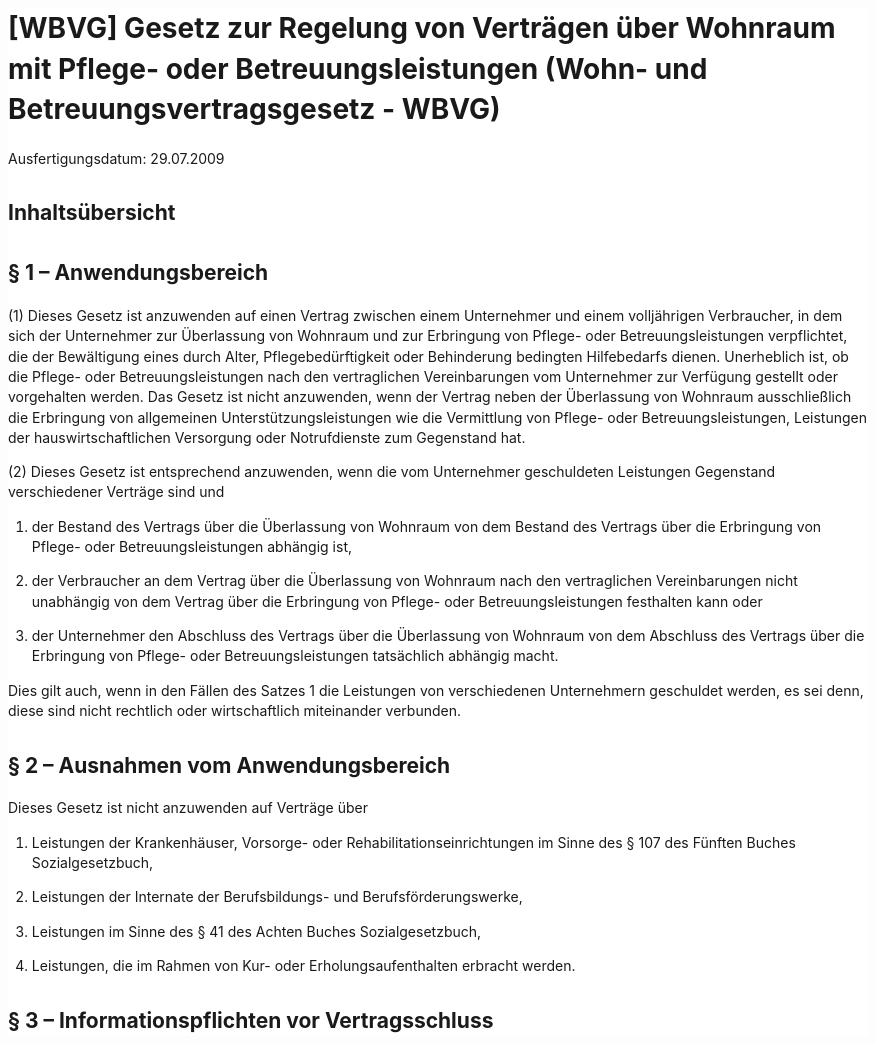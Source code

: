 # [WBVG] Gesetz zur Regelung von Verträgen über Wohnraum mit Pflege- oder Betreuungsleistungen  (Wohn- und Betreuungsvertragsgesetz - WBVG)

Ausfertigungsdatum: 29.07.2009

 

## Inhaltsübersicht


## § 1 – Anwendungsbereich

(1) Dieses Gesetz ist anzuwenden auf einen Vertrag zwischen einem Unternehmer und einem volljährigen Verbraucher, in dem sich der Unternehmer zur Überlassung von Wohnraum und zur Erbringung von Pflege- oder Betreuungsleistungen verpflichtet, die der Bewältigung eines durch Alter, Pflegebedürftigkeit oder Behinderung bedingten Hilfebedarfs dienen. Unerheblich ist, ob die Pflege- oder Betreuungsleistungen nach den vertraglichen Vereinbarungen vom Unternehmer zur Verfügung gestellt oder vorgehalten werden. Das Gesetz ist nicht anzuwenden, wenn der Vertrag neben der Überlassung von Wohnraum ausschließlich die Erbringung von allgemeinen Unterstützungsleistungen wie die Vermittlung von Pflege- oder Betreuungsleistungen, Leistungen der hauswirtschaftlichen Versorgung oder Notrufdienste zum Gegenstand hat.

(2) Dieses Gesetz ist entsprechend anzuwenden, wenn die vom Unternehmer geschuldeten Leistungen Gegenstand verschiedener Verträge sind und

1. der Bestand des Vertrags über die Überlassung von Wohnraum von dem Bestand des Vertrags über die Erbringung von Pflege- oder Betreuungsleistungen abhängig ist,

2. der Verbraucher an dem Vertrag über die Überlassung von Wohnraum nach den vertraglichen Vereinbarungen nicht unabhängig von dem Vertrag über die Erbringung von Pflege- oder Betreuungsleistungen festhalten kann oder

3. der Unternehmer den Abschluss des Vertrags über die Überlassung von Wohnraum von dem Abschluss des Vertrags über die Erbringung von Pflege- oder Betreuungsleistungen tatsächlich abhängig macht.

Dies gilt auch, wenn in den Fällen des Satzes 1 die Leistungen von verschiedenen Unternehmern geschuldet werden, es sei denn, diese sind nicht rechtlich oder wirtschaftlich miteinander verbunden.


## § 2 – Ausnahmen vom Anwendungsbereich

Dieses Gesetz ist nicht anzuwenden auf Verträge über

1. Leistungen der Krankenhäuser, Vorsorge- oder Rehabilitationseinrichtungen im Sinne des § 107 des Fünften Buches Sozialgesetzbuch,

2. Leistungen der Internate der Berufsbildungs- und Berufsförderungswerke,

3. Leistungen im Sinne des § 41 des Achten Buches Sozialgesetzbuch,

4. Leistungen, die im Rahmen von Kur- oder Erholungsaufenthalten erbracht werden.


## § 3 – Informationspflichten vor Vertragsschluss
